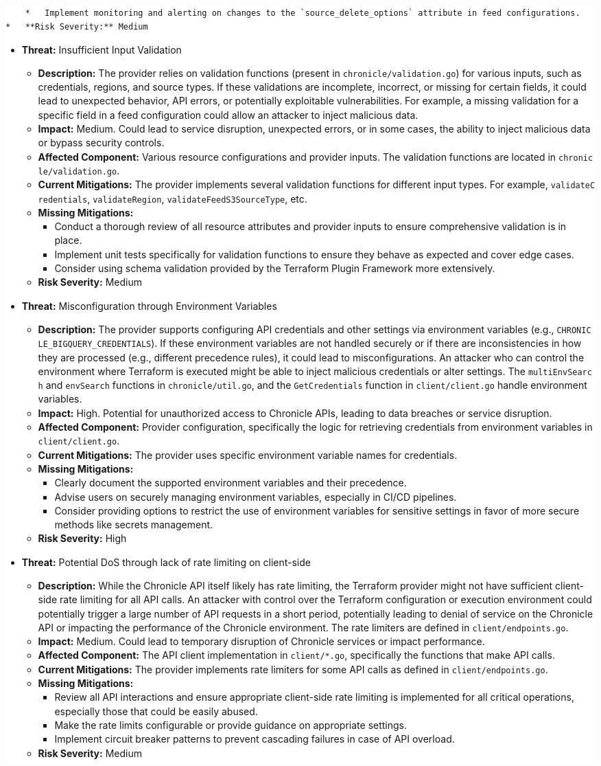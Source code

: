         *   Implement monitoring and alerting on changes to the `source_delete_options` attribute in feed configurations.
    *   **Risk Severity:** Medium

*   **Threat:** Insufficient Input Validation
    *   **Description:** The provider relies on validation functions (present in `chronicle/validation.go`) for various inputs, such as credentials, regions, and source types. If these validations are incomplete, incorrect, or missing for certain fields, it could lead to unexpected behavior, API errors, or potentially exploitable vulnerabilities. For example, a missing validation for a specific field in a feed configuration could allow an attacker to inject malicious data.
    *   **Impact:** Medium. Could lead to service disruption, unexpected errors, or in some cases, the ability to inject malicious data or bypass security controls.
    *   **Affected Component:**  Various resource configurations and provider inputs. The validation functions are located in `chronicle/validation.go`.
    *   **Current Mitigations:** The provider implements several validation functions for different input types. For example, `validateCredentials`, `validateRegion`, `validateFeedS3SourceType`, etc.
    *   **Missing Mitigations:**
        *   Conduct a thorough review of all resource attributes and provider inputs to ensure comprehensive validation is in place.
        *   Implement unit tests specifically for validation functions to ensure they behave as expected and cover edge cases.
        *   Consider using schema validation provided by the Terraform Plugin Framework more extensively.
    *   **Risk Severity:** Medium

*   **Threat:** Misconfiguration through Environment Variables
    *   **Description:** The provider supports configuring API credentials and other settings via environment variables (e.g., `CHRONICLE_BIGQUERY_CREDENTIALS`). If these environment variables are not handled securely or if there are inconsistencies in how they are processed (e.g., different precedence rules), it could lead to misconfigurations. An attacker who can control the environment where Terraform is executed might be able to inject malicious credentials or alter settings. The `multiEnvSearch` and `envSearch` functions in `chronicle/util.go`, and the `GetCredentials` function in `client/client.go` handle environment variables.
    *   **Impact:** High. Potential for unauthorized access to Chronicle APIs, leading to data breaches or service disruption.
    *   **Affected Component:** Provider configuration, specifically the logic for retrieving credentials from environment variables in `client/client.go`.
    *   **Current Mitigations:** The provider uses specific environment variable names for credentials.
    *   **Missing Mitigations:**
        *   Clearly document the supported environment variables and their precedence.
        *   Advise users on securely managing environment variables, especially in CI/CD pipelines.
        *   Consider providing options to restrict the use of environment variables for sensitive settings in favor of more secure methods like secrets management.
    *   **Risk Severity:** High

*   **Threat:** Potential DoS through lack of rate limiting on client-side
    *   **Description:** While the Chronicle API itself likely has rate limiting, the Terraform provider might not have sufficient client-side rate limiting for all API calls. An attacker with control over the Terraform configuration or execution environment could potentially trigger a large number of API requests in a short period, potentially leading to denial of service on the Chronicle API or impacting the performance of the Chronicle environment. The rate limiters are defined in `client/endpoints.go`.
    *   **Impact:** Medium. Could lead to temporary disruption of Chronicle services or impact performance.
    *   **Affected Component:** The API client implementation in `client/*.go`, specifically the functions that make API calls.
    *   **Current Mitigations:** The provider implements rate limiters for some API calls as defined in `client/endpoints.go`.
    *   **Missing Mitigations:**
        *   Review all API interactions and ensure appropriate client-side rate limiting is implemented for all critical operations, especially those that could be easily abused.
        *   Make the rate limits configurable or provide guidance on appropriate settings.
        *   Implement circuit breaker patterns to prevent cascading failures in case of API overload.
    *   **Risk Severity:** Medium

